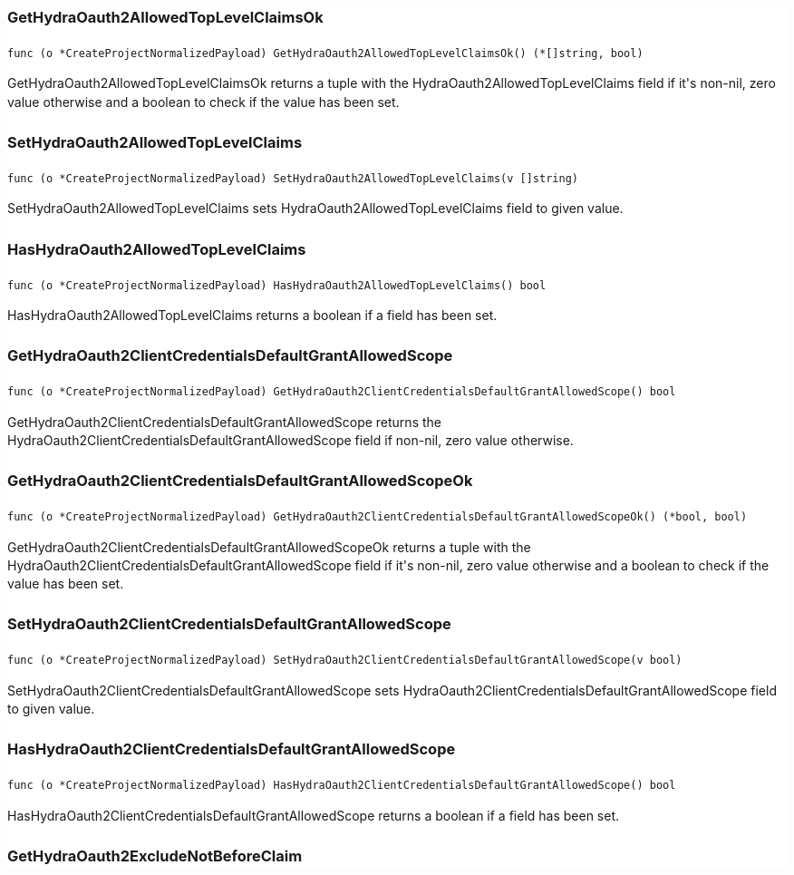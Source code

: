 ### GetHydraOauth2AllowedTopLevelClaimsOk

`func (o *CreateProjectNormalizedPayload) GetHydraOauth2AllowedTopLevelClaimsOk() (*[]string, bool)`

GetHydraOauth2AllowedTopLevelClaimsOk returns a tuple with the HydraOauth2AllowedTopLevelClaims field if it's non-nil, zero value otherwise
and a boolean to check if the value has been set.

### SetHydraOauth2AllowedTopLevelClaims

`func (o *CreateProjectNormalizedPayload) SetHydraOauth2AllowedTopLevelClaims(v []string)`

SetHydraOauth2AllowedTopLevelClaims sets HydraOauth2AllowedTopLevelClaims field to given value.

### HasHydraOauth2AllowedTopLevelClaims

`func (o *CreateProjectNormalizedPayload) HasHydraOauth2AllowedTopLevelClaims() bool`

HasHydraOauth2AllowedTopLevelClaims returns a boolean if a field has been set.

### GetHydraOauth2ClientCredentialsDefaultGrantAllowedScope

`func (o *CreateProjectNormalizedPayload) GetHydraOauth2ClientCredentialsDefaultGrantAllowedScope() bool`

GetHydraOauth2ClientCredentialsDefaultGrantAllowedScope returns the HydraOauth2ClientCredentialsDefaultGrantAllowedScope field if non-nil, zero value otherwise.

### GetHydraOauth2ClientCredentialsDefaultGrantAllowedScopeOk

`func (o *CreateProjectNormalizedPayload) GetHydraOauth2ClientCredentialsDefaultGrantAllowedScopeOk() (*bool, bool)`

GetHydraOauth2ClientCredentialsDefaultGrantAllowedScopeOk returns a tuple with the HydraOauth2ClientCredentialsDefaultGrantAllowedScope field if it's non-nil, zero value otherwise
and a boolean to check if the value has been set.

### SetHydraOauth2ClientCredentialsDefaultGrantAllowedScope

`func (o *CreateProjectNormalizedPayload) SetHydraOauth2ClientCredentialsDefaultGrantAllowedScope(v bool)`

SetHydraOauth2ClientCredentialsDefaultGrantAllowedScope sets HydraOauth2ClientCredentialsDefaultGrantAllowedScope field to given value.

### HasHydraOauth2ClientCredentialsDefaultGrantAllowedScope

`func (o *CreateProjectNormalizedPayload) HasHydraOauth2ClientCredentialsDefaultGrantAllowedScope() bool`

HasHydraOauth2ClientCredentialsDefaultGrantAllowedScope returns a boolean if a field has been set.

### GetHydraOauth2ExcludeNotBeforeClaim
